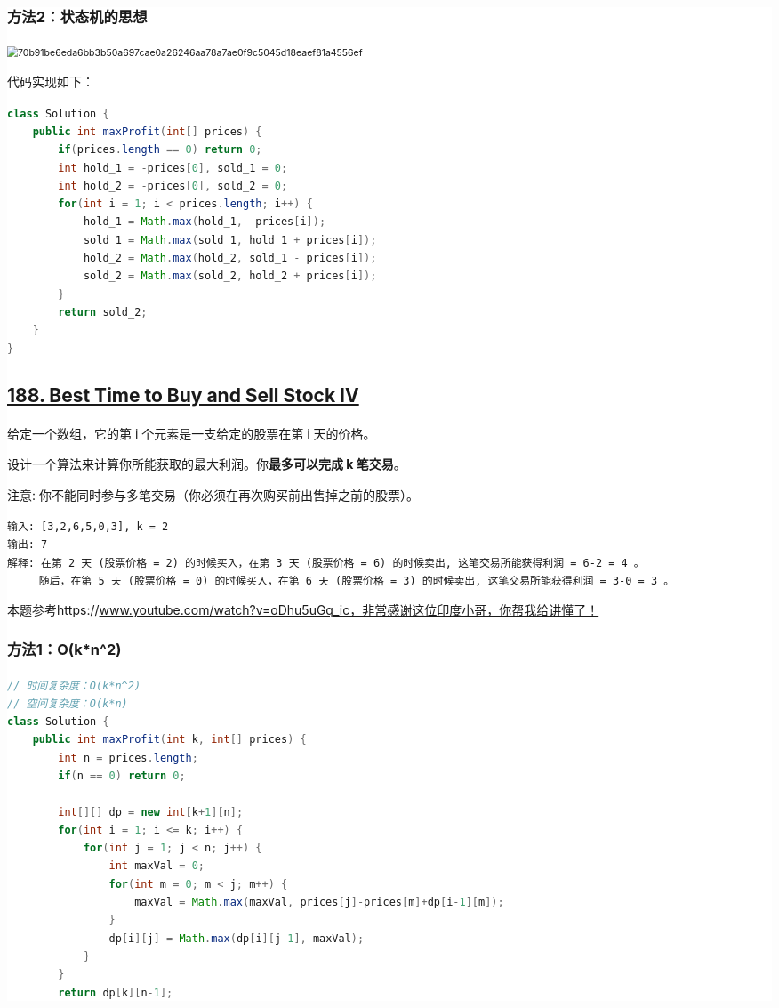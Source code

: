 

### 方法2：状态机的思想



<img src="https://pic.leetcode-cn.com/70b91be6eda6bb3b50a697cae0a26246aa78a7ae0f9c5045d18eaef81a4556ef.jpg" alt="70b91be6eda6bb3b50a697cae0a26246aa78a7ae0f9c5045d18eaef81a4556ef" style="zoom:75%;" />

代码实现如下：

```java
class Solution {
    public int maxProfit(int[] prices) {
        if(prices.length == 0) return 0;
        int hold_1 = -prices[0], sold_1 = 0;
        int hold_2 = -prices[0], sold_2 = 0;
        for(int i = 1; i < prices.length; i++) {
            hold_1 = Math.max(hold_1, -prices[i]);
            sold_1 = Math.max(sold_1, hold_1 + prices[i]);
            hold_2 = Math.max(hold_2, sold_1 - prices[i]);
            sold_2 = Math.max(sold_2, hold_2 + prices[i]);
        }
        return sold_2;
    }
}
```



## [188. Best Time to Buy and Sell Stock IV](https://leetcode-cn.com/problems/best-time-to-buy-and-sell-stock-iv/)

给定一个数组，它的第 i 个元素是一支给定的股票在第 i 天的价格。

设计一个算法来计算你所能获取的最大利润。你**最多可以完成 k 笔交易**。

注意: 你不能同时参与多笔交易（你必须在再次购买前出售掉之前的股票）。

```
输入: [3,2,6,5,0,3], k = 2
输出: 7
解释: 在第 2 天 (股票价格 = 2) 的时候买入，在第 3 天 (股票价格 = 6) 的时候卖出, 这笔交易所能获得利润 = 6-2 = 4 。
     随后，在第 5 天 (股票价格 = 0) 的时候买入，在第 6 天 (股票价格 = 3) 的时候卖出, 这笔交易所能获得利润 = 3-0 = 3 。
```

本题参考https://www.youtube.com/watch?v=oDhu5uGq_ic，非常感谢这位印度小哥，你帮我给讲懂了！



### 方法1：O(k*n^2)

```java
// 时间复杂度：O(k*n^2)
// 空间复杂度：O(k*n)
class Solution {
    public int maxProfit(int k, int[] prices) {
        int n = prices.length;
        if(n == 0) return 0;
      
        int[][] dp = new int[k+1][n];
        for(int i = 1; i <= k; i++) {
            for(int j = 1; j < n; j++) {
                int maxVal = 0;
                for(int m = 0; m < j; m++) {
                    maxVal = Math.max(maxVal, prices[j]-prices[m]+dp[i-1][m]);
                }
                dp[i][j] = Math.max(dp[i][j-1], maxVal);
            }
        }
        return dp[k][n-1];
```